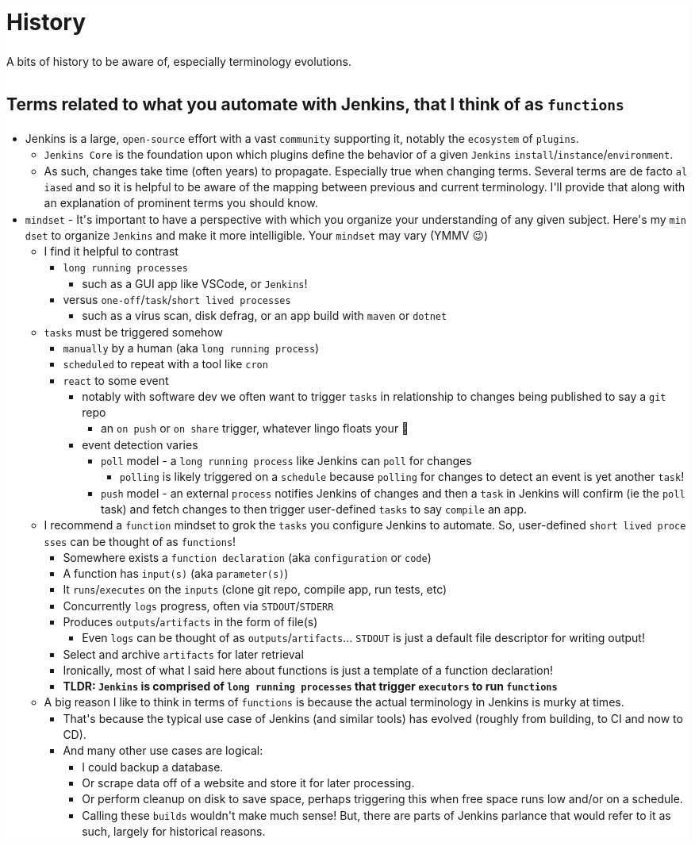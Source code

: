 # History

A bits of history to be aware of, especially terminology evolutions.

## Terms related to what you automate with Jenkins, that I think of as `functions`

- Jenkins is a large, `open-source` effort with a vast `community` supporting it, notably the `ecosystem` of `plugins`.
  - `Jenkins Core` is the foundation upon which plugins define the behavior of a given `Jenkins` `install`/`instance`/`environment`.
  - As such, changes take time (often years) to propagate. Especially true when changing terms. Several terms are de facto `aliased` and so it is helpful to be aware of the mapping between previous and current terminology. I'll provide that along with an explanation of prominent terms you should know.
- `mindset` - It's important to have a perspective with which you organize your understanding of any given subject. Here's my `mindset` to organize `Jenkins` and make it more intelligible. Your `mindset` may vary (YMMV 😉)
  - I find it helpful to contrast
    - `long running processes`
      - such as a GUI app like VSCode, or `Jenkins`!
    - versus `one-off`/`task`/`short lived processes`
      - such as a virus scan, disk defrag, or an app build with `maven` or `dotnet`
  - `tasks` must be triggered somehow
    - `manually` by a human (aka `long running process`)
    - `scheduled` to repeat with a tool like `cron`
    - `react` to some event
      - notably with software dev we often want to trigger `tasks` in relationship to changes being published to say a `git` repo
        - an `on push` or `on share` trigger, whatever lingo floats your 🚣
      - event detection varies
        - `poll` model - a `long running process` like Jenkins can `poll` for changes
          - `polling` is likely triggered on a `schedule` because `polling` for changes to detect an event is yet another `task`!
        - `push` model - an external `process` notifies Jenkins of changes and then a `task` in Jenkins will confirm (ie the `poll` task) and fetch changes to then trigger user-defined `tasks` to say `compile` an app.
  - I recommend a `function` mindset to grok the `tasks` you configure Jenkins to automate. So, user-defined `short lived processes` can be thought of as `functions`!
    - Somewhere exists a `function declaration` (aka `configuration` or `code`)
    - A function has `input(s)` (aka `parameter(s)`)
    - It `runs`/`executes` on the `inputs` (clone git repo, compile app, run tests, etc)
    - Concurrently `logs` progress, often via `STDOUT`/`STDERR`
    - Produces `outputs`/`artifacts` in the form of file(s)
      - Even `logs` can be thought of as `outputs`/`artifacts`... `STDOUT` is just a default file descriptor for writing output!
    - Select and archive `artifacts` for later retrieval
    - Ironically, most of what I said here about functions is just a template of a function declaration!
    - **TLDR: `Jenkins` is comprised of `long running processes` that trigger `executors` to run `functions`**
  - A big reason I like to think in terms of `functions` is because the actual terminology in Jenkins is murky at times.
    - That's because the typical use case of Jenkins (and similar tools) has evolved (roughly from building, to CI and now to CD).
    - And many other use cases are logical:
      - I could backup a database.
      - Or scrape data off of a website and store it for later processing.
      - Or perform cleanup on disk to save space, perhaps triggering this when free space runs low and/or on a schedule.
      - Calling these `builds` wouldn't make much sense! But, there are parts of Jenkins parlance that would refer to it as such, largely for historical reasons.
